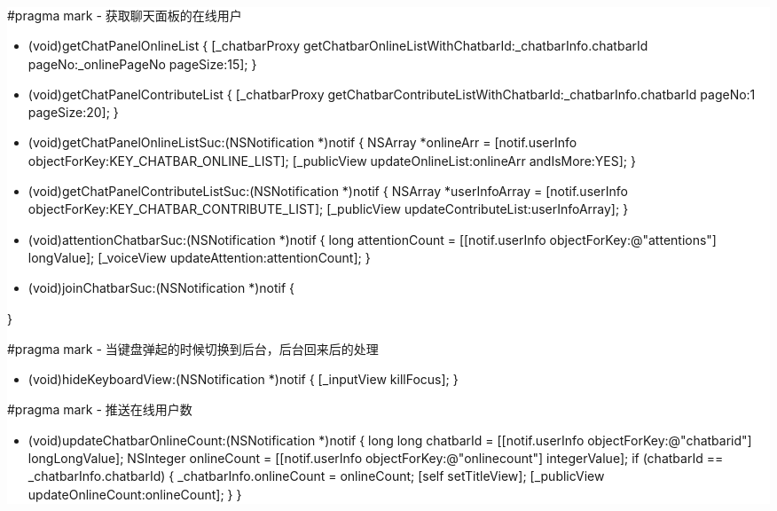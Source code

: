 

#pragma mark - 获取聊天面板的在线用户
- (void)getChatPanelOnlineList
{
    [_chatbarProxy getChatbarOnlineListWithChatbarId:_chatbarInfo.chatbarId
                                              pageNo:_onlinePageNo
                                            pageSize:15];
}

- (void)getChatPanelContributeList
{
    [_chatbarProxy getChatbarContributeListWithChatbarId:_chatbarInfo.chatbarId
                                                  pageNo:1
                                                pageSize:20];
}

- (void)getChatPanelOnlineListSuc:(NSNotification *)notif
{
    NSArray *onlineArr = [notif.userInfo objectForKey:KEY_CHATBAR_ONLINE_LIST];
    [_publicView updateOnlineList:onlineArr andIsMore:YES];
}

- (void)getChatPanelContributeListSuc:(NSNotification *)notif
{
    NSArray *userInfoArray = [notif.userInfo objectForKey:KEY_CHATBAR_CONTRIBUTE_LIST];
    [_publicView updateContributeList:userInfoArray];
}

- (void)attentionChatbarSuc:(NSNotification *)notif
{
    long attentionCount = [[notif.userInfo objectForKey:@"attentions"] longValue];
    [_voiceView updateAttention:attentionCount];
}

- (void)joinChatbarSuc:(NSNotification *)notif
{
    
}

#pragma mark - 当键盘弹起的时候切换到后台，后台回来后的处理
- (void)hideKeyboardView:(NSNotification *)notif
{
    [_inputView killFocus];
}

#pragma mark - 推送在线用户数
- (void)updateChatbarOnlineCount:(NSNotification *)notif
{
    long long chatbarId = [[notif.userInfo objectForKey:@"chatbarid"] longLongValue];
    NSInteger onlineCount = [[notif.userInfo objectForKey:@"onlinecount"] integerValue];
    if (chatbarId == _chatbarInfo.chatbarId)
    {
        _chatbarInfo.onlineCount = onlineCount;
        [self setTitleView];
        [_publicView updateOnlineCount:onlineCount];
    }
}
